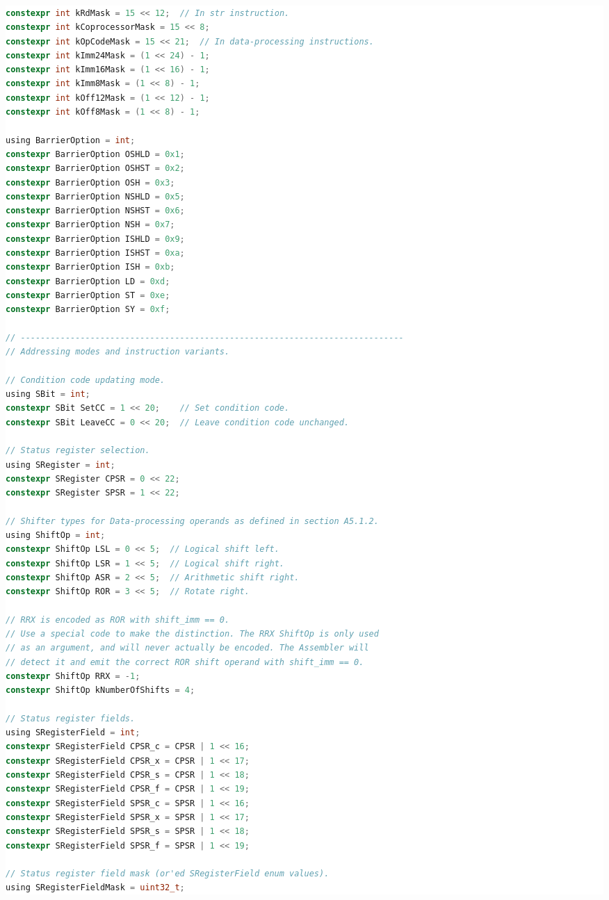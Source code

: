 ```c
constexpr int kRdMask = 15 << 12;  // In str instruction.
constexpr int kCoprocessorMask = 15 << 8;
constexpr int kOpCodeMask = 15 << 21;  // In data-processing instructions.
constexpr int kImm24Mask = (1 << 24) - 1;
constexpr int kImm16Mask = (1 << 16) - 1;
constexpr int kImm8Mask = (1 << 8) - 1;
constexpr int kOff12Mask = (1 << 12) - 1;
constexpr int kOff8Mask = (1 << 8) - 1;

using BarrierOption = int;
constexpr BarrierOption OSHLD = 0x1;
constexpr BarrierOption OSHST = 0x2;
constexpr BarrierOption OSH = 0x3;
constexpr BarrierOption NSHLD = 0x5;
constexpr BarrierOption NSHST = 0x6;
constexpr BarrierOption NSH = 0x7;
constexpr BarrierOption ISHLD = 0x9;
constexpr BarrierOption ISHST = 0xa;
constexpr BarrierOption ISH = 0xb;
constexpr BarrierOption LD = 0xd;
constexpr BarrierOption ST = 0xe;
constexpr BarrierOption SY = 0xf;

// -----------------------------------------------------------------------------
// Addressing modes and instruction variants.

// Condition code updating mode.
using SBit = int;
constexpr SBit SetCC = 1 << 20;    // Set condition code.
constexpr SBit LeaveCC = 0 << 20;  // Leave condition code unchanged.

// Status register selection.
using SRegister = int;
constexpr SRegister CPSR = 0 << 22;
constexpr SRegister SPSR = 1 << 22;

// Shifter types for Data-processing operands as defined in section A5.1.2.
using ShiftOp = int;
constexpr ShiftOp LSL = 0 << 5;  // Logical shift left.
constexpr ShiftOp LSR = 1 << 5;  // Logical shift right.
constexpr ShiftOp ASR = 2 << 5;  // Arithmetic shift right.
constexpr ShiftOp ROR = 3 << 5;  // Rotate right.

// RRX is encoded as ROR with shift_imm == 0.
// Use a special code to make the distinction. The RRX ShiftOp is only used
// as an argument, and will never actually be encoded. The Assembler will
// detect it and emit the correct ROR shift operand with shift_imm == 0.
constexpr ShiftOp RRX = -1;
constexpr ShiftOp kNumberOfShifts = 4;

// Status register fields.
using SRegisterField = int;
constexpr SRegisterField CPSR_c = CPSR | 1 << 16;
constexpr SRegisterField CPSR_x = CPSR | 1 << 17;
constexpr SRegisterField CPSR_s = CPSR | 1 << 18;
constexpr SRegisterField CPSR_f = CPSR | 1 << 19;
constexpr SRegisterField SPSR_c = SPSR | 1 << 16;
constexpr SRegisterField SPSR_x = SPSR | 1 << 17;
constexpr SRegisterField SPSR_s = SPSR | 1 << 18;
constexpr SRegisterField SPSR_f = SPSR | 1 << 19;

// Status register field mask (or'ed SRegisterField enum values).
using SRegisterFieldMask = uint32_t;
```
